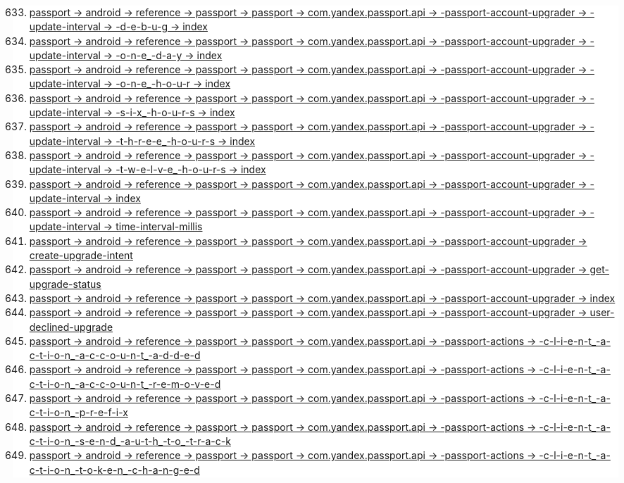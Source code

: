 633. [passport -> android -> reference -> passport -> passport -> com.yandex.passport.api -> -passport-account-upgrader -> -update-interval -> -d-e-b-u-g -> index](docs/passport/android/reference/passport/passport/com.yandex.passport.api/-passport-account-upgrader/-update-interval/-d-e-b-u-g/index.md)
634. [passport -> android -> reference -> passport -> passport -> com.yandex.passport.api -> -passport-account-upgrader -> -update-interval -> -o-n-e_-d-a-y -> index](docs/passport/android/reference/passport/passport/com.yandex.passport.api/-passport-account-upgrader/-update-interval/-o-n-e_-d-a-y/index.md)
635. [passport -> android -> reference -> passport -> passport -> com.yandex.passport.api -> -passport-account-upgrader -> -update-interval -> -o-n-e_-h-o-u-r -> index](docs/passport/android/reference/passport/passport/com.yandex.passport.api/-passport-account-upgrader/-update-interval/-o-n-e_-h-o-u-r/index.md)
636. [passport -> android -> reference -> passport -> passport -> com.yandex.passport.api -> -passport-account-upgrader -> -update-interval -> -s-i-x_-h-o-u-r-s -> index](docs/passport/android/reference/passport/passport/com.yandex.passport.api/-passport-account-upgrader/-update-interval/-s-i-x_-h-o-u-r-s/index.md)
637. [passport -> android -> reference -> passport -> passport -> com.yandex.passport.api -> -passport-account-upgrader -> -update-interval -> -t-h-r-e-e_-h-o-u-r-s -> index](docs/passport/android/reference/passport/passport/com.yandex.passport.api/-passport-account-upgrader/-update-interval/-t-h-r-e-e_-h-o-u-r-s/index.md)
638. [passport -> android -> reference -> passport -> passport -> com.yandex.passport.api -> -passport-account-upgrader -> -update-interval -> -t-w-e-l-v-e_-h-o-u-r-s -> index](docs/passport/android/reference/passport/passport/com.yandex.passport.api/-passport-account-upgrader/-update-interval/-t-w-e-l-v-e_-h-o-u-r-s/index.md)
639. [passport -> android -> reference -> passport -> passport -> com.yandex.passport.api -> -passport-account-upgrader -> -update-interval -> index](docs/passport/android/reference/passport/passport/com.yandex.passport.api/-passport-account-upgrader/-update-interval/index.md)
640. [passport -> android -> reference -> passport -> passport -> com.yandex.passport.api -> -passport-account-upgrader -> -update-interval -> time-interval-millis](docs/passport/android/reference/passport/passport/com.yandex.passport.api/-passport-account-upgrader/-update-interval/time-interval-millis.md)
641. [passport -> android -> reference -> passport -> passport -> com.yandex.passport.api -> -passport-account-upgrader -> create-upgrade-intent](docs/passport/android/reference/passport/passport/com.yandex.passport.api/-passport-account-upgrader/create-upgrade-intent.md)
642. [passport -> android -> reference -> passport -> passport -> com.yandex.passport.api -> -passport-account-upgrader -> get-upgrade-status](docs/passport/android/reference/passport/passport/com.yandex.passport.api/-passport-account-upgrader/get-upgrade-status.md)
643. [passport -> android -> reference -> passport -> passport -> com.yandex.passport.api -> -passport-account-upgrader -> index](docs/passport/android/reference/passport/passport/com.yandex.passport.api/-passport-account-upgrader/index.md)
644. [passport -> android -> reference -> passport -> passport -> com.yandex.passport.api -> -passport-account-upgrader -> user-declined-upgrade](docs/passport/android/reference/passport/passport/com.yandex.passport.api/-passport-account-upgrader/user-declined-upgrade.md)
645. [passport -> android -> reference -> passport -> passport -> com.yandex.passport.api -> -passport-actions -> -c-l-i-e-n-t_-a-c-t-i-o-n_-a-c-c-o-u-n-t_-a-d-d-e-d](docs/passport/android/reference/passport/passport/com.yandex.passport.api/-passport-actions/-c-l-i-e-n-t_-a-c-t-i-o-n_-a-c-c-o-u-n-t_-a-d-d-e-d.md)
646. [passport -> android -> reference -> passport -> passport -> com.yandex.passport.api -> -passport-actions -> -c-l-i-e-n-t_-a-c-t-i-o-n_-a-c-c-o-u-n-t_-r-e-m-o-v-e-d](docs/passport/android/reference/passport/passport/com.yandex.passport.api/-passport-actions/-c-l-i-e-n-t_-a-c-t-i-o-n_-a-c-c-o-u-n-t_-r-e-m-o-v-e-d.md)
647. [passport -> android -> reference -> passport -> passport -> com.yandex.passport.api -> -passport-actions -> -c-l-i-e-n-t_-a-c-t-i-o-n_-p-r-e-f-i-x](docs/passport/android/reference/passport/passport/com.yandex.passport.api/-passport-actions/-c-l-i-e-n-t_-a-c-t-i-o-n_-p-r-e-f-i-x.md)
648. [passport -> android -> reference -> passport -> passport -> com.yandex.passport.api -> -passport-actions -> -c-l-i-e-n-t_-a-c-t-i-o-n_-s-e-n-d_-a-u-t-h_-t-o_-t-r-a-c-k](docs/passport/android/reference/passport/passport/com.yandex.passport.api/-passport-actions/-c-l-i-e-n-t_-a-c-t-i-o-n_-s-e-n-d_-a-u-t-h_-t-o_-t-r-a-c-k.md)
649. [passport -> android -> reference -> passport -> passport -> com.yandex.passport.api -> -passport-actions -> -c-l-i-e-n-t_-a-c-t-i-o-n_-t-o-k-e-n_-c-h-a-n-g-e-d](docs/passport/android/reference/passport/passport/com.yandex.passport.api/-passport-actions/-c-l-i-e-n-t_-a-c-t-i-o-n_-t-o-k-e-n_-c-h-a-n-g-e-d.md)